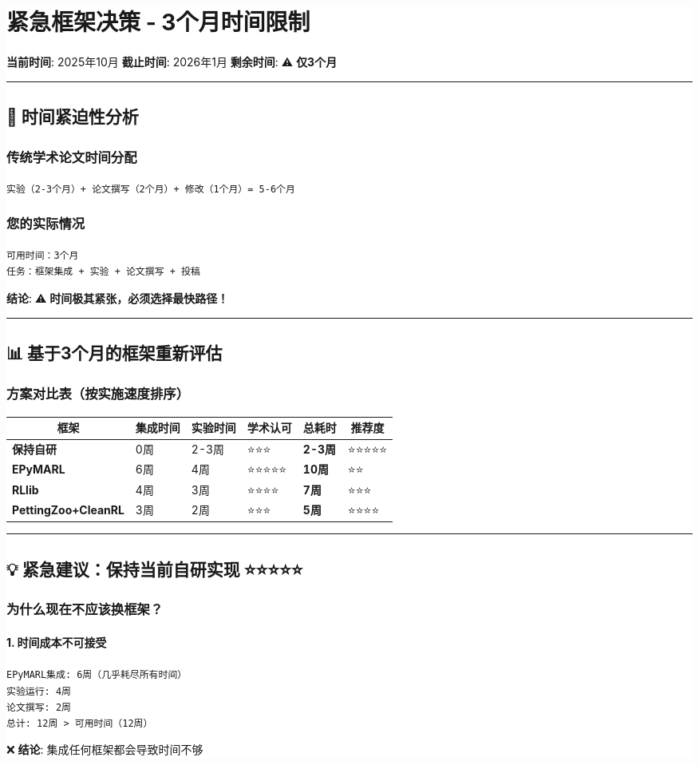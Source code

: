 # 紧急框架决策 - 3个月时间限制

**当前时间**: 2025年10月
**截止时间**: 2026年1月
**剩余时间**: ⚠️ **仅3个月**

---

## 🚨 时间紧迫性分析

### 传统学术论文时间分配
```
实验（2-3个月）+ 论文撰写（2个月）+ 修改（1个月）= 5-6个月
```

### 您的实际情况
```
可用时间：3个月
任务：框架集成 + 实验 + 论文撰写 + 投稿
```

**结论**: ⚠️ **时间极其紧张，必须选择最快路径！**

---

## 📊 基于3个月的框架重新评估

### 方案对比表（按实施速度排序）

| 框架 | 集成时间 | 实验时间 | 学术认可 | **总耗时** | **推荐度** |
|------|---------|---------|---------|-----------|-----------|
| **保持自研** | 0周 | 2-3周 | ⭐⭐⭐ | **2-3周** | ⭐⭐⭐⭐⭐ |
| **EPyMARL** | 6周 | 4周 | ⭐⭐⭐⭐⭐ | **10周** | ⭐⭐ |
| **RLlib** | 4周 | 3周 | ⭐⭐⭐⭐ | **7周** | ⭐⭐⭐ |
| **PettingZoo+CleanRL** | 3周 | 2周 | ⭐⭐⭐ | **5周** | ⭐⭐⭐⭐ |

---

## 💡 紧急建议：**保持当前自研实现** ⭐⭐⭐⭐⭐

### 为什么现在不应该换框架？

#### 1. **时间成本不可接受**
```
EPyMARL集成: 6周（几乎耗尽所有时间）
实验运行: 4周
论文撰写: 2周
总计: 12周 > 可用时间（12周）
```
❌ **结论**: 集成任何框架都会导致时间不够
